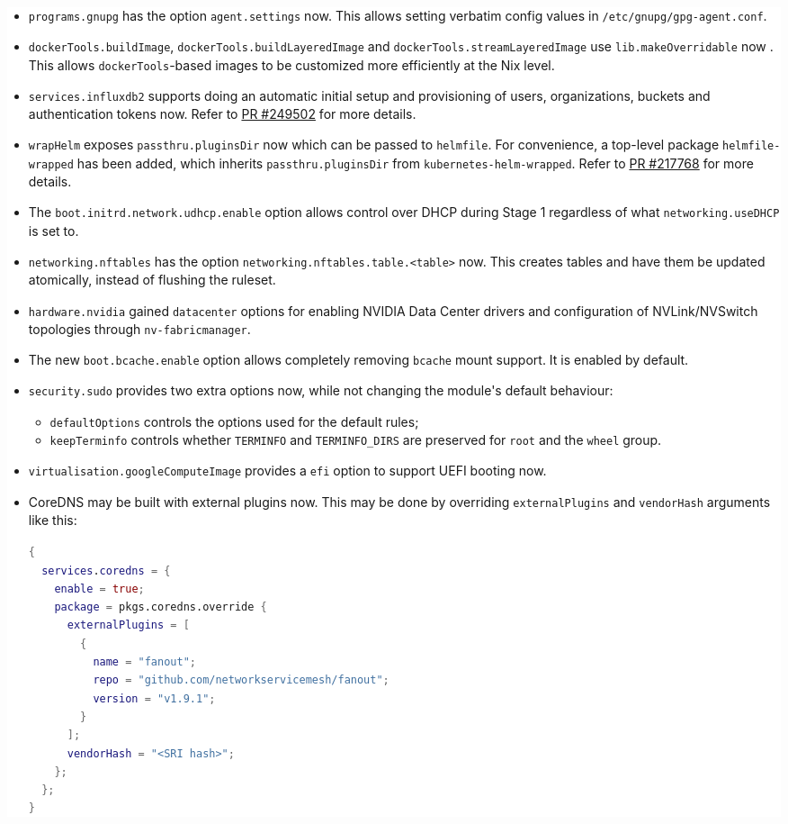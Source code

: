 - `programs.gnupg` has the option `agent.settings` now. This allows setting
  verbatim config values in `/etc/gnupg/gpg-agent.conf`.

- `dockerTools.buildImage`, `dockerTools.buildLayeredImage` and
  `dockerTools.streamLayeredImage` use `lib.makeOverridable` now . This allows
  `dockerTools`-based images to be customized more efficiently at the Nix
  level.

- `services.influxdb2` supports doing an automatic initial setup and
  provisioning of users, organizations, buckets and authentication tokens now.
  Refer to [PR #249502](https://github.com/NixOS/nixpkgs/pull/249502) for more
  details.

- `wrapHelm` exposes `passthru.pluginsDir` now which can be passed to
  `helmfile`. For convenience, a top-level package `helmfile-wrapped` has been
  added, which inherits `passthru.pluginsDir` from `kubernetes-helm-wrapped`.
  Refer to [PR #217768](https://github.com/NixOS/nixpkgs/issues/217768) for
  more details.

- The `boot.initrd.network.udhcp.enable` option allows control over DHCP during
  Stage 1 regardless of what `networking.useDHCP` is set to.

- `networking.nftables` has the option `networking.nftables.table.<table>` now. This creates tables
  and have them be updated atomically, instead of flushing the ruleset.

- `hardware.nvidia` gained `datacenter` options for enabling NVIDIA Data Center
  drivers and configuration of NVLink/NVSwitch topologies through
  `nv-fabricmanager`.

- The new `boot.bcache.enable` option allows completely removing `bcache`
  mount support. It is enabled by default.

- `security.sudo` provides two extra options now, while not changing the
  module's default behaviour:
  - `defaultOptions` controls the options used for the default rules;
  - `keepTerminfo` controls whether `TERMINFO` and `TERMINFO_DIRS` are preserved
    for `root` and the `wheel` group.

- `virtualisation.googleComputeImage` provides a `efi` option to support UEFI
  booting now.

- CoreDNS may be built with external plugins now. This may be done by
  overriding `externalPlugins` and `vendorHash` arguments like this:

  ```nix
  {
    services.coredns = {
      enable = true;
      package = pkgs.coredns.override {
        externalPlugins = [
          {
            name = "fanout";
            repo = "github.com/networkservicemesh/fanout";
            version = "v1.9.1";
          }
        ];
        vendorHash = "<SRI hash>";
      };
    };
  }
  ```

